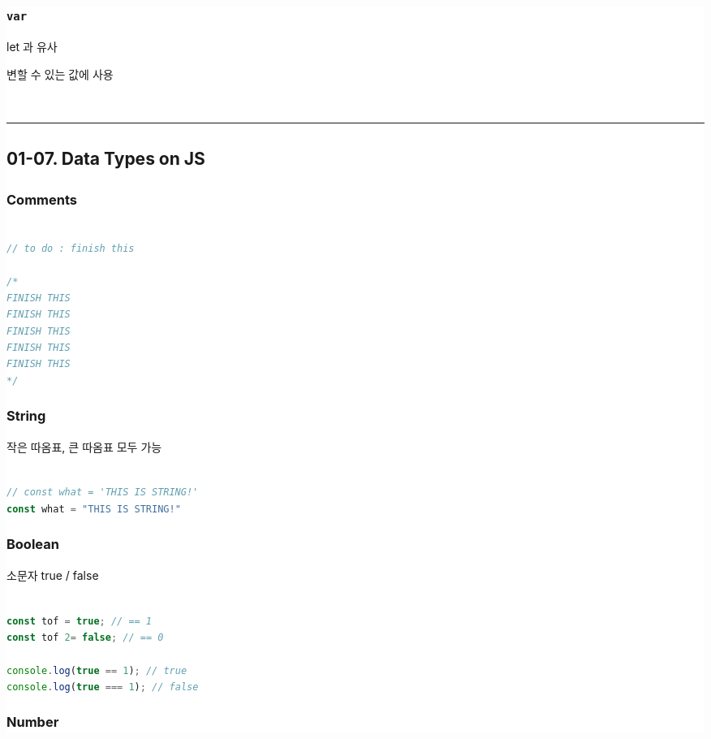 ### `var`

let 과 유사

변할 수 있는 값에 사용

<br />

---

## 01-07. Data Types on JS

### Comments

```javascript

// to do : finish this

/*
FINISH THIS
FINISH THIS
FINISH THIS
FINISH THIS
FINISH THIS
*/

```

### String

작은 따옴표, 큰 따옴표 모두 가능

```javascript

// const what = 'THIS IS STRING!'
const what = "THIS IS STRING!"

```

### Boolean

소문자 true / false

```javascript

const tof = true; // == 1
const tof 2= false; // == 0

console.log(true == 1); // true
console.log(true === 1); // false

```

### Number
